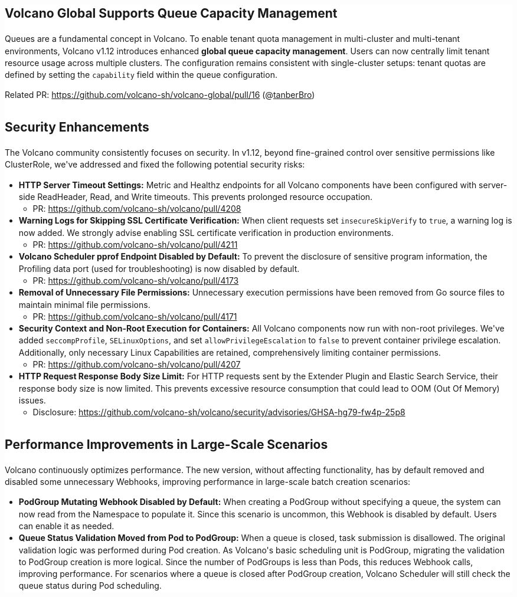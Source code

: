 ## Volcano Global Supports Queue Capacity Management

Queues are a fundamental concept in Volcano. To enable tenant quota management in multi-cluster and multi-tenant environments, Volcano v1.12 introduces enhanced **global queue capacity management**. Users can now centrally limit tenant resource usage across multiple clusters. The configuration remains consistent with single-cluster setups: tenant quotas are defined by setting the `capability` field within the queue configuration.

Related PR: https://github.com/volcano-sh/volcano-global/pull/16 (@[tanberBro](https://github.com/tanberBro))

## Security Enhancements

The Volcano community consistently focuses on security. In v1.12, beyond fine-grained control over sensitive permissions like ClusterRole, we've addressed and fixed the following potential security risks:

* **HTTP Server Timeout Settings:** Metric and Healthz endpoints for all Volcano components have been configured with server-side ReadHeader, Read, and Write timeouts. This prevents prolonged resource occupation.
    * PR: https://github.com/volcano-sh/volcano/pull/4208
* **Warning Logs for Skipping SSL Certificate Verification:** When client requests set `insecureSkipVerify` to `true`, a warning log is now added. We strongly advise enabling SSL certificate verification in production environments.
    * PR: https://github.com/volcano-sh/volcano/pull/4211
* **Volcano Scheduler pprof Endpoint Disabled by Default:** To prevent the disclosure of sensitive program information, the Profiling data port (used for troubleshooting) is now disabled by default.
    * PR: https://github.com/volcano-sh/volcano/pull/4173
* **Removal of Unnecessary File Permissions:** Unnecessary execution permissions have been removed from Go source files to maintain minimal file permissions.
    * PR: https://github.com/volcano-sh/volcano/pull/4171
* **Security Context and Non-Root Execution for Containers:** All Volcano components now run with non-root privileges. We've added `seccompProfile`, `SELinuxOptions`, and set `allowPrivilegeEscalation` to `false` to prevent container privilege escalation. Additionally, only necessary Linux Capabilities are retained, comprehensively limiting container permissions.
    * PR: https://github.com/volcano-sh/volcano/pull/4207
* **HTTP Request Response Body Size Limit:** For HTTP requests sent by the Extender Plugin and Elastic Search Service, their response body size is now limited. This prevents excessive resource consumption that could lead to OOM (Out Of Memory) issues.
    * Disclosure: https://github.com/volcano-sh/volcano/security/advisories/GHSA-hg79-fw4p-25p8

## Performance Improvements in Large-Scale Scenarios

Volcano continuously optimizes performance. The new version, without affecting functionality, has by default removed and disabled some unnecessary Webhooks, improving performance in large-scale batch creation scenarios:

- **PodGroup Mutating Webhook Disabled by Default:** When creating a PodGroup without specifying a queue, the system can now read from the Namespace to populate it. Since this scenario is uncommon, this Webhook is disabled by default. Users can enable it as needed.
- **Queue Status Validation Moved from Pod to PodGroup:** When a queue is closed, task submission is disallowed. The original validation logic was performed during Pod creation. As Volcano's basic scheduling unit is PodGroup, migrating the validation to PodGroup creation is more logical. Since the number of PodGroups is less than Pods, this reduces Webhook calls, improving performance. For scenarios where a queue is closed after PodGroup creation, Volcano Scheduler will still check the queue status during Pod scheduling.
